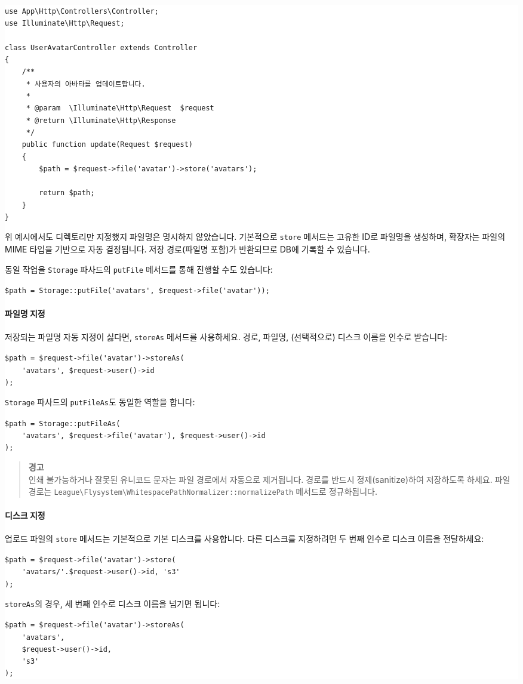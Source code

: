     use App\Http\Controllers\Controller;
    use Illuminate\Http\Request;

    class UserAvatarController extends Controller
    {
        /**
         * 사용자의 아바타를 업데이트합니다.
         *
         * @param  \Illuminate\Http\Request  $request
         * @return \Illuminate\Http\Response
         */
        public function update(Request $request)
        {
            $path = $request->file('avatar')->store('avatars');

            return $path;
        }
    }

위 예시에서도 디렉토리만 지정했지 파일명은 명시하지 않았습니다. 기본적으로 `store` 메서드는 고유한 ID로 파일명을 생성하며, 확장자는 파일의 MIME 타입을 기반으로 자동 결정됩니다. 저장 경로(파일명 포함)가 반환되므로 DB에 기록할 수 있습니다.

동일 작업을 `Storage` 파사드의 `putFile` 메서드를 통해 진행할 수도 있습니다:

    $path = Storage::putFile('avatars', $request->file('avatar'));

<a name="specifying-a-file-name"></a>
#### 파일명 지정

저장되는 파일명 자동 지정이 싫다면, `storeAs` 메서드를 사용하세요. 경로, 파일명, (선택적으로) 디스크 이름을 인수로 받습니다:

    $path = $request->file('avatar')->storeAs(
        'avatars', $request->user()->id
    );

`Storage` 파사드의 `putFileAs`도 동일한 역할을 합니다:

    $path = Storage::putFileAs(
        'avatars', $request->file('avatar'), $request->user()->id
    );

> **경고**  
> 인쇄 불가능하거나 잘못된 유니코드 문자는 파일 경로에서 자동으로 제거됩니다. 경로를 반드시 정제(sanitize)하여 저장하도록 하세요. 파일 경로는 `League\Flysystem\WhitespacePathNormalizer::normalizePath` 메서드로 정규화됩니다.

<a name="specifying-a-disk"></a>
#### 디스크 지정

업로드 파일의 `store` 메서드는 기본적으로 기본 디스크를 사용합니다. 다른 디스크를 지정하려면 두 번째 인수로 디스크 이름을 전달하세요:

    $path = $request->file('avatar')->store(
        'avatars/'.$request->user()->id, 's3'
    );

`storeAs`의 경우, 세 번째 인수로 디스크 이름을 넘기면 됩니다:

    $path = $request->file('avatar')->storeAs(
        'avatars',
        $request->user()->id,
        's3'
    );
